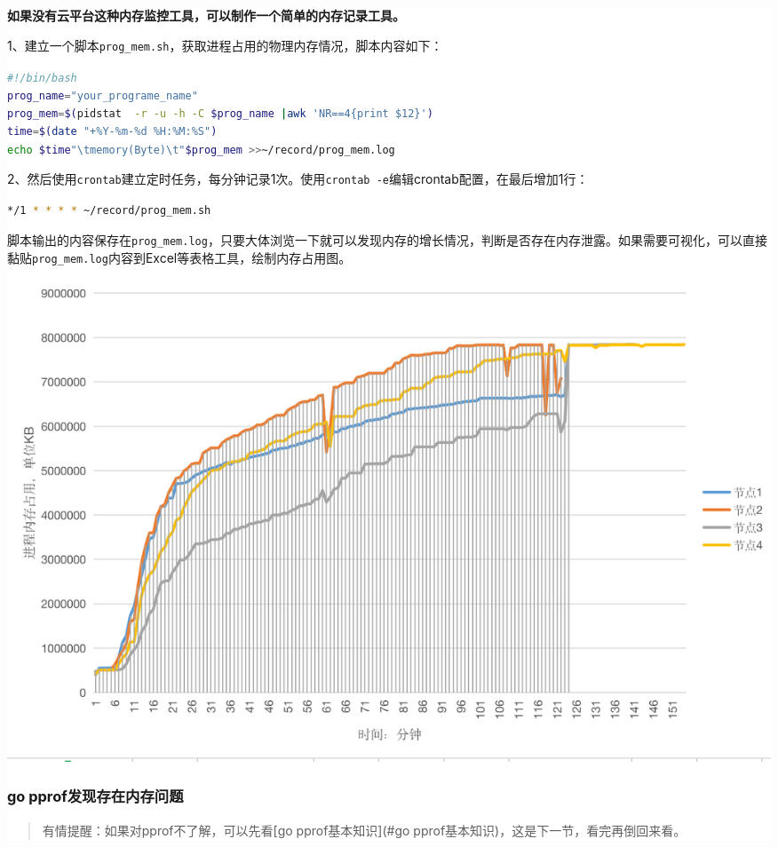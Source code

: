 **如果没有云平台这种内存监控工具，可以制作一个简单的内存记录工具。**

1、建立一个脚本`prog_mem.sh`，获取进程占用的物理内存情况，脚本内容如下：

```bash
#!/bin/bash
prog_name="your_programe_name"
prog_mem=$(pidstat  -r -u -h -C $prog_name |awk 'NR==4{print $12}')
time=$(date "+%Y-%m-%d %H:%M:%S")
echo $time"\tmemory(Byte)\t"$prog_mem >>~/record/prog_mem.log
```

2、然后使用`crontab`建立定时任务，每分钟记录1次。使用`crontab -e`编辑crontab配置，在最后增加1行：

```bash
*/1 * * * * ~/record/prog_mem.sh
```

脚本输出的内容保存在`prog_mem.log`，只要大体浏览一下就可以发现内存的增长情况，判断是否存在内存泄露。如果需要可视化，可以直接黏贴`prog_mem.log`内容到Excel等表格工具，绘制内存占用图。

![](../.gitbook/assets/image%20%2855%29.png)

### go pprof发现存在内存问题 <a id="go-pprof&#x53D1;&#x73B0;&#x5B58;&#x5728;&#x5185;&#x5B58;&#x95EE;&#x9898;"></a>

> 有情提醒：如果对pprof不了解，可以先看\[go pprof基本知识\]\(\#go pprof基本知识\)，这是下一节，看完再倒回来看。
